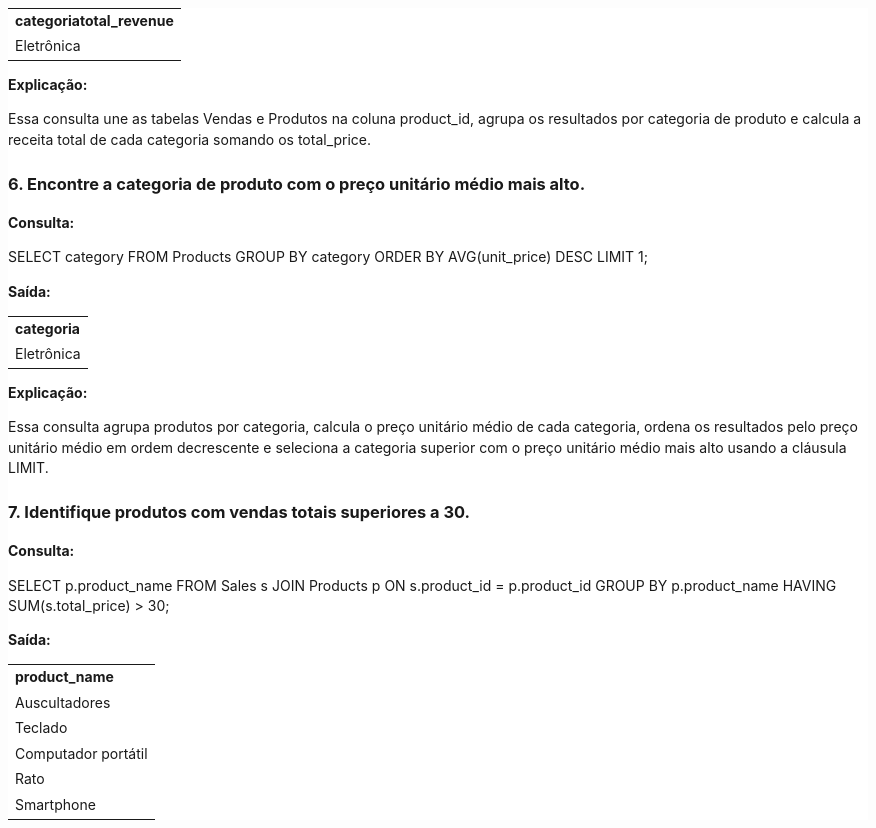 |   |
|---|
|**categoriatotal_revenue**|
|Eletrônica|3630.00|

**Explicação:**

Essa consulta une as tabelas Vendas e Produtos na coluna product_id, agrupa os resultados por categoria de produto e calcula a receita total de cada categoria somando os total_price.

### 6. Encontre a categoria de produto com o preço unitário médio mais alto.

**Consulta:**

SELECT category
FROM Products
GROUP BY category
ORDER BY AVG(unit_price) DESC
LIMIT 1;

**Saída:**

|   |
|---|
|**categoria**|
|Eletrônica|

**Explicação:**

Essa consulta agrupa produtos por categoria, calcula o preço unitário médio de cada categoria, ordena os resultados pelo preço unitário médio em ordem decrescente e seleciona a categoria superior com o preço unitário médio mais alto usando a cláusula LIMIT.

### 7. Identifique produtos com vendas totais superiores a 30.

**Consulta:**

SELECT p.product_name
FROM Sales s
JOIN Products p ON s.product_id = p.product_id
GROUP BY p.product_name
HAVING SUM(s.total_price) > 30;

**Saída:**

|   |
|---|
|**product_name**|
|Auscultadores|
|Teclado|
|Computador portátil|
|Rato|
|Smartphone|
